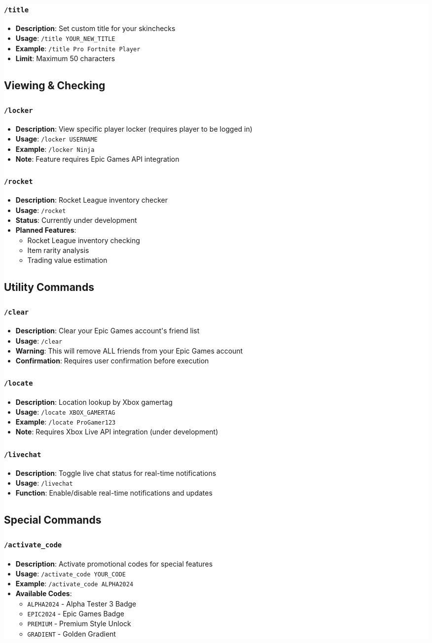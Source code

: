 ### `/title`
- **Description**: Set custom title for your skinchecks
- **Usage**: `/title YOUR_NEW_TITLE`
- **Example**: `/title Pro Fortnite Player`
- **Limit**: Maximum 50 characters

## Viewing & Checking

### `/locker`
- **Description**: View specific player locker (requires player to be logged in)
- **Usage**: `/locker USERNAME`
- **Example**: `/locker Ninja`
- **Note**: Feature requires Epic Games API integration

### `/rocket`
- **Description**: Rocket League inventory checker
- **Usage**: `/rocket`
- **Status**: Currently under development
- **Planned Features**:
  - Rocket League inventory checking
  - Item rarity analysis
  - Trading value estimation

## Utility Commands

### `/clear`
- **Description**: Clear your Epic Games account's friend list
- **Usage**: `/clear`
- **Warning**: This will remove ALL friends from your Epic Games account
- **Confirmation**: Requires user confirmation before execution

### `/locate`
- **Description**: Location lookup by Xbox gamertag
- **Usage**: `/locate XBOX_GAMERTAG`
- **Example**: `/locate ProGamer123`
- **Note**: Requires Xbox Live API integration (under development)

### `/livechat`
- **Description**: Toggle live chat status for real-time notifications
- **Usage**: `/livechat`
- **Function**: Enable/disable real-time notifications and updates

## Special Commands

### `/activate_code`
- **Description**: Activate promotional codes for special features
- **Usage**: `/activate_code YOUR_CODE`
- **Example**: `/activate_code ALPHA2024`
- **Available Codes**:
  - `ALPHA2024` - Alpha Tester 3 Badge
  - `EPIC2024` - Epic Games Badge
  - `PREMIUM` - Premium Style Unlock
  - `GRADIENT` - Golden Gradient
